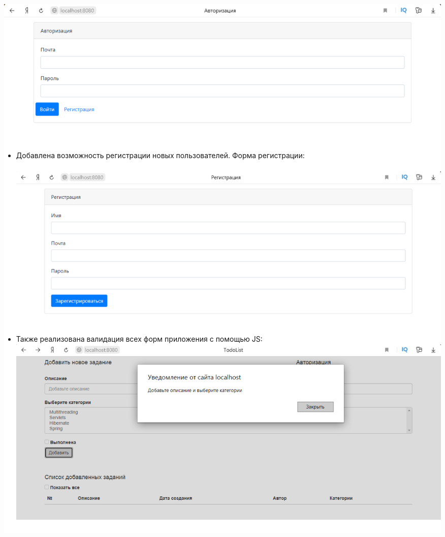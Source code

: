 ![Форма авторизации](img/about/auth.PNG)<br><br>
* Добавлена возможность регистрации новых пользователей. Форма регистрации:<br><br>
![Форма регистрации](img/about/reg.PNG)<br><br>
* Также реализована валидация всех форм приложения с помощью JS:
![Валидация 1](img/about/valid.PNG)<br><br>